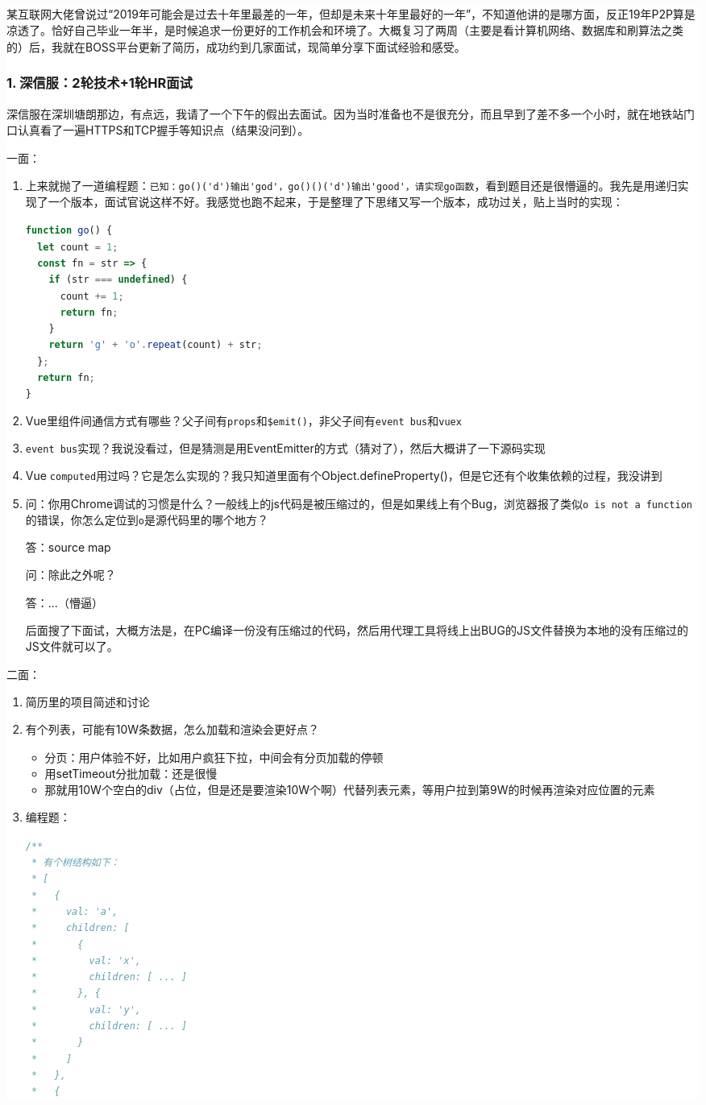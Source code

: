 某互联网大佬曾说过“2019年可能会是过去十年里最差的一年，但却是未来十年里最好的一年”，不知道他讲的是哪方面，反正19年P2P算是凉透了。恰好自己毕业一年半，是时候追求一份更好的工作机会和环境了。大概复习了两周（主要是看计算机网络、数据库和刷算法之类的）后，我就在BOSS平台更新了简历，成功约到几家面试，现简单分享下面试经验和感受。

### 1. 深信服：2轮技术+1轮HR面试

深信服在深圳塘朗那边，有点远，我请了一个下午的假出去面试。因为当时准备也不是很充分，而且早到了差不多一个小时，就在地铁站门口认真看了一遍HTTPS和TCP握手等知识点（结果没问到）。

一面：

1. 上来就抛了一道编程题：`已知：go()('d')输出'god'，go()()('d')输出'good'，请实现go函数`，看到题目还是很懵逼的。我先是用递归实现了一个版本，面试官说这样不好。我感觉也跑不起来，于是整理了下思绪又写一个版本，成功过关，贴上当时的实现：

   ````````javascript
   function go() {
     let count = 1;
     const fn = str => {
       if (str === undefined) {
         count += 1;
         return fn;
       }
       return 'g' + 'o'.repeat(count) + str;
     };
     return fn;
   }
   ````````

2. Vue里组件间通信方式有哪些？父子间有`props`和`$emit()`，非父子间有`event bus`和`vuex`

3. `event bus`实现？我说没看过，但是猜测是用EventEmitter的方式（猜对了），然后大概讲了一下源码实现

4. Vue `computed`用过吗？它是怎么实现的？我只知道里面有个Object.defineProperty()，但是它还有个收集依赖的过程，我没讲到

5. 问：你用Chrome调试的习惯是什么？一般线上的js代码是被压缩过的，但是如果线上有个Bug，浏览器报了类似`o is not a function`的错误，你怎么定位到`o`是源代码里的哪个地方？

   答：source map

   问：除此之外呢？

   答：...（懵逼）

   后面搜了下面试，大概方法是，在PC编译一份没有压缩过的代码，然后用代理工具将线上出BUG的JS文件替换为本地的没有压缩过的JS文件就可以了。

二面：

1. 简历里的项目简述和讨论

2. 有个列表，可能有10W条数据，怎么加载和渲染会更好点？

   - 分页：用户体验不好，比如用户疯狂下拉，中间会有分页加载的停顿
   - 用setTimeout分批加载：还是很慢
   - 那就用10W个空白的div（占位，但是还是要渲染10W个啊）代替列表元素，等用户拉到第9W的时候再渲染对应位置的元素

3. 编程题：

   ````javascript
   /**
    * 有个树结构如下：
    * [
    *   {
    *     val: 'a',
    *     children: [
    *       {
    *         val: 'x',
    *         children: [ ... ]
    *       }, {
    *         val: 'y',
    *         children: [ ... ]
    *       }
    *     ]
    *   },
    *   {
   ````